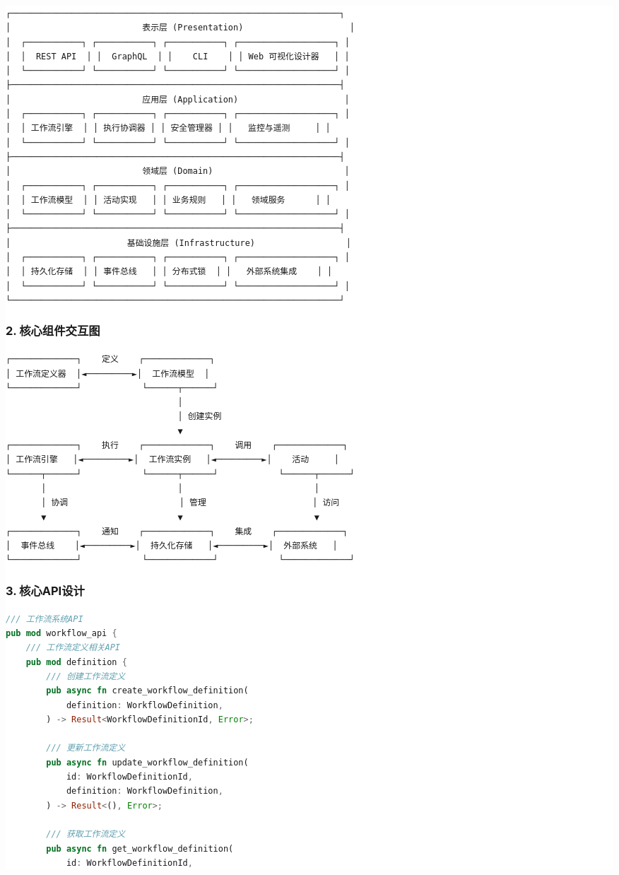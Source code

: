 ```text
┌─────────────────────────────────────────────────────────────────┐
│                          表示层 (Presentation)                     │
│  ┌───────────┐ ┌───────────┐ ┌───────────┐ ┌───────────────────┐ │
│  │  REST API  │ │  GraphQL  │ │    CLI    │ │ Web 可视化设计器   │ │
│  └───────────┘ └───────────┘ └───────────┘ └───────────────────┘ │
├─────────────────────────────────────────────────────────────────┤
│                          应用层 (Application)                     │
│  ┌───────────┐ ┌───────────┐ ┌───────────┐ ┌───────────────────┐ │
│  │ 工作流引擎  │ │ 执行协调器 │ │ 安全管理器 │ │   监控与遥测     │ │
│  └───────────┘ └───────────┘ └───────────┘ └───────────────────┘ │
├─────────────────────────────────────────────────────────────────┤
│                          领域层 (Domain)                          │
│  ┌───────────┐ ┌───────────┐ ┌───────────┐ ┌───────────────────┐ │
│  │ 工作流模型  │ │ 活动实现   │ │ 业务规则   │ │   领域服务      │ │
│  └───────────┘ └───────────┘ └───────────┘ └───────────────────┘ │
├─────────────────────────────────────────────────────────────────┤
│                       基础设施层 (Infrastructure)                  │
│  ┌───────────┐ ┌───────────┐ ┌───────────┐ ┌───────────────────┐ │
│  │ 持久化存储  │ │ 事件总线   │ │ 分布式锁  │ │   外部系统集成    │ │
│  └───────────┘ └───────────┘ └───────────┘ └───────────────────┘ │
└─────────────────────────────────────────────────────────────────┘
```

### 2. 核心组件交互图

```text
┌─────────────┐    定义    ┌─────────────┐
│ 工作流定义器  │◄─────────►│  工作流模型  │
└─────────────┘            └──────┬──────┘
                                  │
                                  │ 创建实例
                                  ▼
┌─────────────┐    执行    ┌─────────────┐    调用    ┌─────────────┐
│ 工作流引擎   │◄─────────►│  工作流实例   │◄─────────►│    活动     │
└──────┬──────┘            └──────┬──────┘            └──────┬──────┘
       │                          │                          │
       │ 协调                      │ 管理                     │ 访问
       ▼                          ▼                          ▼
┌─────────────┐    通知    ┌─────────────┐    集成    ┌─────────────┐
│  事件总线    │◄─────────►│  持久化存储   │◄─────────►│  外部系统   │
└─────────────┘            └─────────────┘            └─────────────┘
```

### 3. 核心API设计

```rust
/// 工作流系统API
pub mod workflow_api {
    /// 工作流定义相关API
    pub mod definition {
        /// 创建工作流定义
        pub async fn create_workflow_definition(
            definition: WorkflowDefinition,
        ) -> Result<WorkflowDefinitionId, Error>;
        
        /// 更新工作流定义
        pub async fn update_workflow_definition(
            id: WorkflowDefinitionId,
            definition: WorkflowDefinition,
        ) -> Result<(), Error>;
        
        /// 获取工作流定义
        pub async fn get_workflow_definition(
            id: WorkflowDefinitionId,
```